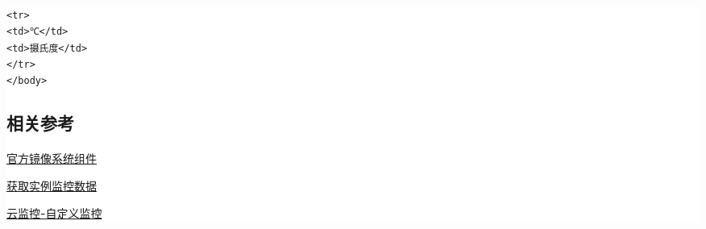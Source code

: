     <tr>
	<td>℃</td>
	<td>摄氏度</td>
    </tr>
	</body>
</table>


  
## 相关参考
[官方镜像系统组件](https://docs.jdcloud.com/cn/virtual-machines/default-agent-in-public-image)

[获取实例监控数据](https://docs.jdcloud.com/cn/virtual-machines/get-monitor-data)

[云监控-自定义监控](https://docs.jdcloud.com/cn/monitoring/custom-monitoring-overview)

 
   
